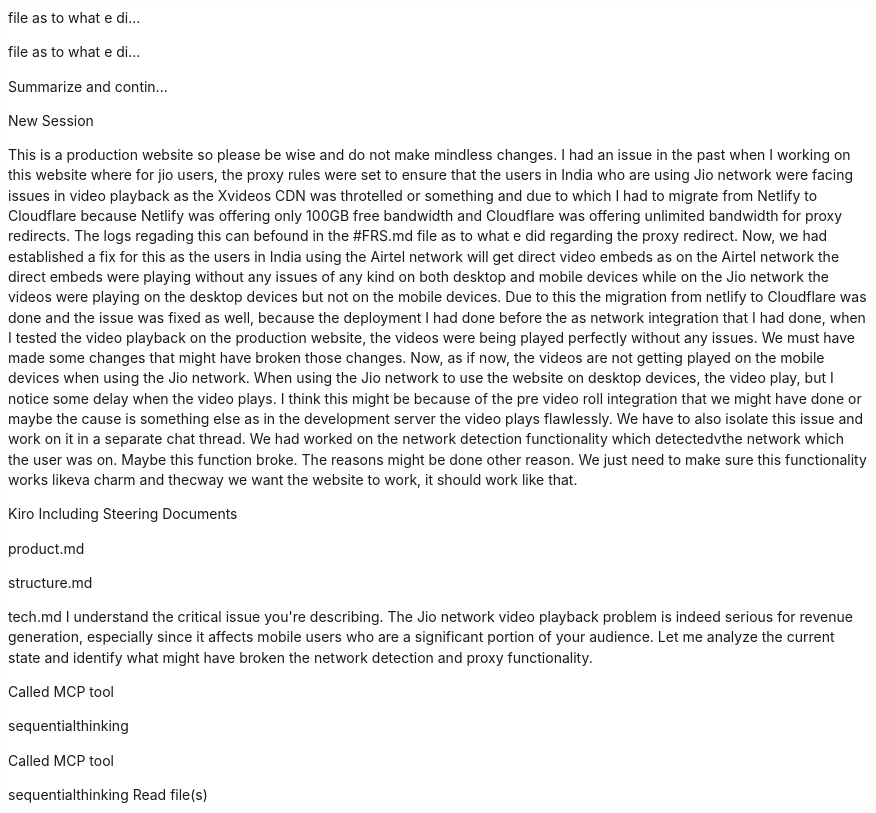 file as to what e di...

file as to what e di...

Summarize and contin...

New Session





 This is a production website so please be wise and do not make mindless changes. I had an issue in the past when I working on this website where for jio users, the proxy rules were set to ensure that the users in India who are using Jio network were facing issues in video playback as the Xvideos CDN was throtelled or something and due to which I had to migrate from Netlify to Cloudflare because Netlify was offering only 100GB free bandwidth and Cloudflare was offering unlimited bandwidth for proxy redirects. The logs regading this can befound in the #FRS.md file as to what e did regarding the proxy redirect. Now, we had established a fix for this as the users in India using the Airtel network will get direct video embeds as on the Airtel network the direct embeds were playing without any issues of any kind on both desktop and mobile devices while on the Jio network the videos were playing on the desktop devices but not on the mobile devices. Due to this the migration from netlify to Cloudflare was done and the issue was fixed as well, because the deployment I had done before the as network integration that I had done, when I tested the video playback on the production website, the videos were being played perfectly without any issues. We must have made some changes that might have broken those changes. Now, as if now, the videos are not getting played on the mobile devices when using the Jio network. When using the Jio network to use the website on desktop devices, the video play, but I notice some delay when the video plays. I think this might be because of the pre video roll integration that we might have done or maybe the cause is something else as in the development server the video plays flawlessly. We have to also isolate this issue and work on it in a separate chat thread. We had worked on the network detection functionality which detectedvthe network which the user was  on. Maybe this function broke. The reasons might be done other reason. We just need to make sure this functionality works likeva charm and thecway we want the website to work, it should work like that.



Kiro
Including Steering Documents

product.md

structure.md

tech.md
I understand the critical issue you're describing. The Jio network video playback problem is indeed serious for revenue generation, especially since it affects mobile users who are a significant portion of your audience. Let me analyze the current state and identify what might have broken the network detection and proxy functionality.


Called MCP tool

sequentialthinking

Called MCP tool

sequentialthinking
Read file(s)
